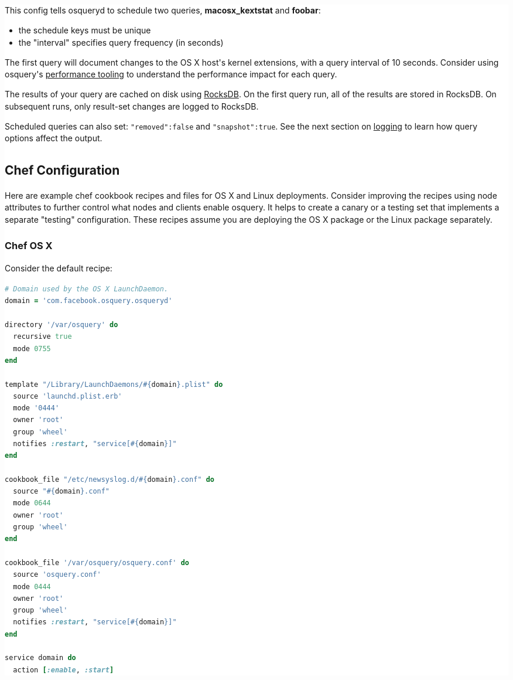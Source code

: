 This config tells osqueryd to schedule two queries, **macosx_kextstat** and
**foobar**:

* the schedule keys must be unique
* the "interval" specifies query frequency (in seconds)

The first query will document changes to the OS X host's kernel extensions,
with a query interval of 10 seconds. Consider using osquery's [performance
tooling](performance-safety.md) to understand the performance impact for each
query.

The results of your query are cached on disk using
[RocksDB](http://rocksdb.org/). On the first query run, all of the results are
stored in RocksDB. On subsequent runs, only result-set changes are logged to
RocksDB.

Scheduled queries can also set: `"removed":false` and `"snapshot":true`. See
the next section on [logging](logging.md) to learn how query options affect the
output.

## Chef Configuration

Here are example chef cookbook recipes and files for OS X and Linux
deployments.  Consider improving the recipes using node attributes to further
control what nodes and clients enable osquery. It helps to create a canary or a
testing set that implements a separate "testing" configuration. These recipes
assume you are deploying the OS X package or the Linux package separately.

### Chef OS X

Consider the default recipe:

```ruby
# Domain used by the OS X LaunchDaemon.
domain = 'com.facebook.osquery.osqueryd'

directory '/var/osquery' do
  recursive true
  mode 0755
end

template "/Library/LaunchDaemons/#{domain}.plist" do
  source 'launchd.plist.erb'
  mode '0444'
  owner 'root'
  group 'wheel'
  notifies :restart, "service[#{domain}]"
end

cookbook_file "/etc/newsyslog.d/#{domain}.conf" do
  source "#{domain}.conf"
  mode 0644
  owner 'root'
  group 'wheel'
end

cookbook_file '/var/osquery/osquery.conf' do
  source 'osquery.conf'
  mode 0444
  owner 'root'
  group 'wheel'
  notifies :restart, "service[#{domain}]"
end

service domain do
  action [:enable, :start]
```